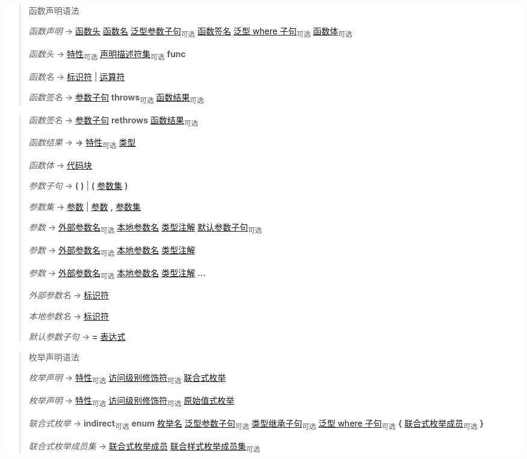 
> 函数声明语法
>
> *函数声明* → [函数头](./06_Declarations.md#function-head) [函数名](./06-Declarations.md#function-name) [泛型参数子句](./09-Generic-Parameters-and-Arguments.md#generic-parameter-clause)<sub>可选</sub> [函数签名](./06-Declarations.md#function-signature) [泛型 where 子句](./09-Generic-Parameters-and-Arguments.md#generic-where-clause)<sub>可选</sub> [函数体](./06-Declarations.md#function-body)<sub>可选</sub>
>
> *函数头* → [特性](./07_Attributes.md#attributes)<sub>可选</sub> [声明描述符集](./06-Declarations.md#declaration-specifiers)<sub>可选</sub> **func**
>
> *函数名* → [标识符](./02_Lexical_Structure.md#identifier) | [运算符](./02-Lexical-Structure.md#operator)
>
> *函数签名* → [参数子句](./06_Declarations.md#parameter-clause) **throws**<sub>可选</sub> [函数结果](./06-Declarations.md#function-result)<sub>可选</sub>
>

> *函数签名* → [参数子句](./06_Declarations.md#parameter-clause) **rethrows** [函数结果](./06-Declarations.md#function-result)<sub>可选</sub>
>
> *函数结果* → **->** [特性](./07_Attributes.md#attributes)<sub>可选</sub> [类型](./03-Types.md#type)
>
> *函数体* → [代码块](./06_Declarations.md#code-block)
>
> *参数子句* → **(** **)** | **(** [参数集](./06_Declarations.md#parameter-list) **)**
>
> *参数集* → [参数](./06_Declarations.md#parameter) | [参数](./06-Declarations.md#parameter) **,** [参数集](./06-Declarations.md#parameter-list)
>
> *参数* → [外部参数名](./06_Declarations.md#parameter-name)<sub>可选</sub> [本地参数名](./06-Declarations.md#local-parameter-name) [类型注解](./03-Types.md#type-annotation) [默认参数子句](./06-Declarations.md#default-argument-clause)<sub>可选</sub>
>
> *参数* → [外部参数名](./06_Declarations.md#parameter-name)<sub>可选</sub> [本地参数名](./06-Declarations.md#local-parameter-name) [类型注解](./03-Types.md#type-annotation)
>
> *参数* → [外部参数名](./06_Declarations.md#parameter-name)<sub>可选</sub> [本地参数名](./06-Declarations.md#local-parameter-name) [类型注解](./03-Types.md#type-annotation) **...**
>
> *外部参数名* → [标识符](./02_Lexical_Structure.md#identifier)
>
> *本地参数名* → [标识符](./02_Lexical_Structure.md#identifier)
>
> *默认参数子句* → **=** [表达式](./04_Expressions.md#expression)
>



> 枚举声明语法
>
> *枚举声明* → [特性](./07_Attributes.md#attributes)<sub>可选</sub> [访问级别修饰符](./07-Attributes.md#access-level-modifier)<sub>可选</sub> [联合式枚举](./06-Declarations.md#union-style-enum)
>
> *枚举声明* → [特性](./07_Attributes.md#attributes)<sub>可选</sub> [访问级别修饰符](./07-Attributes.md#access-level-modifier)<sub>可选</sub> [原始值式枚举](./06-Declarations.md#raw-value-style-enum)
>
> *联合式枚举* → **indirect**<sub>可选</sub> **enum** [枚举名](./06_Declarations.md#enum-name) [泛型参数子句](./09-Generic-Parameters-and-Arguments.md#generic-parameter-clause)<sub>可选</sub> [类型继承子句](./03-Types.md#type-inheritance-clause)<sub>可选</sub> [泛型 where 子句](./09-Generic-Parameters-and-Arguments.md#generic-where-clause)<sub>可选</sub> **{** [联合式枚举成员](./06-Declarations.md#union-style-enum-members)<sub>可选</sub> **}**
>
> *联合式枚举成员集* → [联合式枚举成员](./06_Declarations.md#union-style-enum-member) [联合样式枚举成员集](./06-Declarations.md#union-style-enum-members)<sub>可选</sub>
>